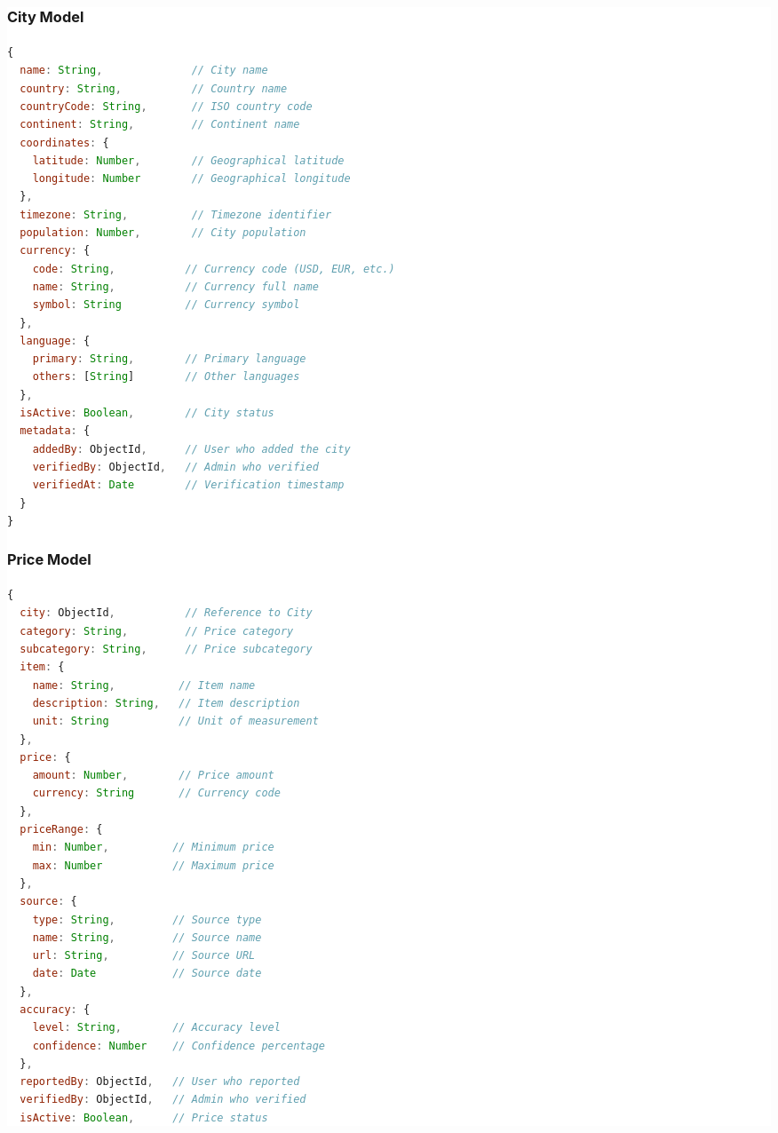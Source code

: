 ### City Model
```javascript
{
  name: String,              // City name
  country: String,           // Country name
  countryCode: String,       // ISO country code
  continent: String,         // Continent name
  coordinates: {
    latitude: Number,        // Geographical latitude
    longitude: Number        // Geographical longitude
  },
  timezone: String,          // Timezone identifier
  population: Number,        // City population
  currency: {
    code: String,           // Currency code (USD, EUR, etc.)
    name: String,           // Currency full name
    symbol: String          // Currency symbol
  },
  language: {
    primary: String,        // Primary language
    others: [String]        // Other languages
  },
  isActive: Boolean,        // City status
  metadata: {
    addedBy: ObjectId,      // User who added the city
    verifiedBy: ObjectId,   // Admin who verified
    verifiedAt: Date        // Verification timestamp
  }
}
```

### Price Model
```javascript
{
  city: ObjectId,           // Reference to City
  category: String,         // Price category
  subcategory: String,      // Price subcategory
  item: {
    name: String,          // Item name
    description: String,   // Item description
    unit: String           // Unit of measurement
  },
  price: {
    amount: Number,        // Price amount
    currency: String       // Currency code
  },
  priceRange: {
    min: Number,          // Minimum price
    max: Number           // Maximum price
  },
  source: {
    type: String,         // Source type
    name: String,         // Source name
    url: String,          // Source URL
    date: Date            // Source date
  },
  accuracy: {
    level: String,        // Accuracy level
    confidence: Number    // Confidence percentage
  },
  reportedBy: ObjectId,   // User who reported
  verifiedBy: ObjectId,   // Admin who verified
  isActive: Boolean,      // Price status
```